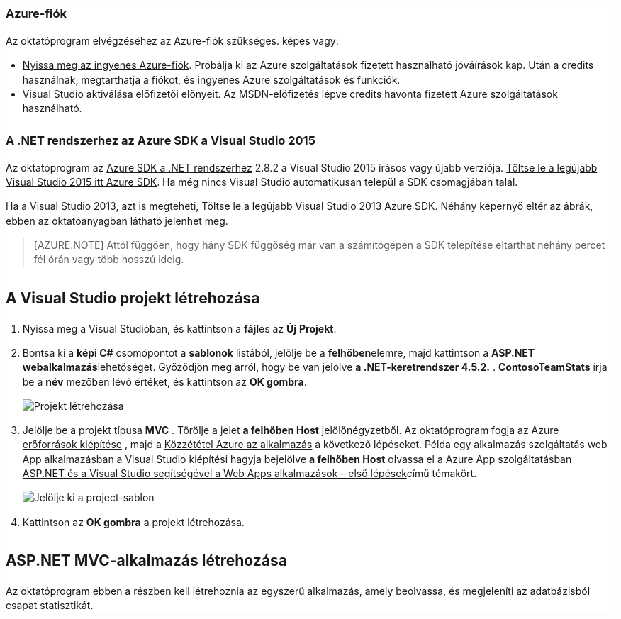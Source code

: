 ### <a name="azure-account"></a>Azure-fiók

Az oktatóprogram elvégzéséhez az Azure-fiók szükséges. képes vagy:

* [Nyissa meg az ingyenes Azure-fiók](/pricing/free-trial/?WT.mc_id=redis_cache_hero). Próbálja ki az Azure szolgáltatások fizetett használható jóváírások kap. Után a credits használnak, megtarthatja a fiókot, és ingyenes Azure szolgáltatások és funkciók.
* [Visual Studio aktiválása előfizetői előnyeit](/pricing/member-offers/msdn-benefits-details/?WT.mc_id=redis_cache_hero). Az MSDN-előfizetés lépve credits havonta fizetett Azure szolgáltatások használható.

### <a name="visual-studio-2015-with-the-azure-sdk-for-net"></a>A .NET rendszerhez az Azure SDK a Visual Studio 2015

Az oktatóprogram az [Azure SDK a .NET rendszerhez](../dotnet-sdk.md) 2.8.2 a Visual Studio 2015 írásos vagy újabb verziója. [Töltse le a legújabb Visual Studio 2015 itt Azure SDK](http://go.microsoft.com/fwlink/?linkid=518003). Ha még nincs Visual Studio automatikusan települ a SDK csomagjában talál.

Ha a Visual Studio 2013, azt is megteheti, [Töltse le a legújabb Visual Studio 2013 Azure SDK](http://go.microsoft.com/fwlink/?LinkID=324322). Néhány képernyő eltér az ábrák, ebben az oktatóanyagban látható jelenhet meg.

>[AZURE.NOTE] Attól függően, hogy hány SDK függőség már van a számítógépen a SDK telepítése eltarthat néhány percet fél órán vagy több hosszú ideig.

## <a name="create-the-visual-studio-project"></a>A Visual Studio projekt létrehozása

1. Nyissa meg a Visual Studióban, és kattintson a **fájl**és az **Új** **Projekt**.

2. Bontsa ki a **képi C#** csomópontot a **sablonok** listából, jelölje be a **felhőben**elemre, majd kattintson a **ASP.NET webalkalmazás**lehetőséget. Győződjön meg arról, hogy be van jelölve **a .NET-keretrendszer 4.5.2.** .  **ContosoTeamStats** írja be a **név** mezőben lévő értéket, és kattintson az **OK gombra**.
 
    ![Projekt létrehozása][cache-create-project]

3. Jelölje be a projekt típusa **MVC** . Törölje a jelet **a felhőben Host** jelölőnégyzetből. Az oktatóprogram fogja [az Azure erőforrások kiépítése](#provision-the-azure-resources) , majd a [Közzététel Azure az alkalmazás](#publish-the-application-to-azure) a következő lépéseket. Példa egy alkalmazás szolgáltatás web App alkalmazásban a Visual Studio kiépítési hagyja bejelölve **a felhőben Host** olvassa el a [Azure App szolgáltatásban ASP.NET és a Visual Studio segítségével a Web Apps alkalmazások – első lépések](../app-service-web/web-sites-dotnet-get-started.md)című témakört.

    ![Jelölje ki a project-sablon][cache-select-template]

4. Kattintson az **OK gombra** a projekt létrehozása.

## <a name="create-the-aspnet-mvc-application"></a>ASP.NET MVC-alkalmazás létrehozása

Az oktatóprogram ebben a részben kell létrehoznia az egyszerű alkalmazás, amely beolvassa, és megjeleníti az adatbázisból csapat statisztikát.


[cache-starter-application]: ./media/cache-web-app-howto/cache-starter-application.png
[cache-added-to-application]: ./media/cache-web-app-howto/cache-added-to-application.png
[cache-create-project]: ./media/cache-web-app-howto/cache-create-project.png
[cache-select-template]: ./media/cache-web-app-howto/cache-select-template.png
[cache-model-add-class]: ./media/cache-web-app-howto/cache-model-add-class.png
[cache-model-add-class-dialog]: ./media/cache-web-app-howto/cache-model-add-class-dialog.png
[cache-add-controller]: ./media/cache-web-app-howto/cache-add-controller.png
[cache-add-controller-class]: ./media/cache-web-app-howto/cache-add-controller-class.png
[cache-configure-controller]: ./media/cache-web-app-howto/cache-configure-controller.png
[cache-global-asax]: ./media/cache-web-app-howto/cache-global-asax.png
[cache-RouteConfig-cs]: ./media/cache-web-app-howto/cache-RouteConfig-cs.png
[cache-layout-cshtml]: ./media/cache-web-app-howto/cache-layout-cshtml.png
[cache-layout-cshtml-code]: ./media/cache-web-app-howto/cache-layout-cshtml-code.png
[redis-cache-manage-nuget-menu]: ./media/cache-web-app-howto/redis-cache-manage-nuget-menu.png
[redis-cache-stack-exchange-nuget]: ./media/cache-web-app-howto/redis-cache-stack-exchange-nuget.png
[cache-teamscontroller]: ./media/cache-web-app-howto/cache-teamscontroller.png
[cache-web-config]: ./media/cache-web-app-howto/cache-web-config.png
[cache-views-teams-index-cshtml]: ./media/cache-web-app-howto/cache-views-teams-index-cshtml.png
[cache-teams-index-table]: ./media/cache-web-app-howto/cache-teams-index-table.png
[cache-status-message]: ./media/cache-web-app-howto/cache-status-message.png
[deploybutton]: ./media/cache-web-app-howto/deploybutton.png
[cache-deploy-to-azure-step-1]: ./media/cache-web-app-howto/cache-deploy-to-azure-step-1.png
[cache-deploy-to-azure-step-2]: ./media/cache-web-app-howto/cache-deploy-to-azure-step-2.png
[cache-deploy-to-azure-step-3]: ./media/cache-web-app-howto/cache-deploy-to-azure-step-3.png
[cache-deployment-started]: ./media/cache-web-app-howto/cache-deployment-started.png
[cache-publish-app]: ./media/cache-web-app-howto/cache-publish-app.png
[cache-publish-to-app-service]: ./media/cache-web-app-howto/cache-publish-to-app-service.png
[cache-select-web-app]: ./media/cache-web-app-howto/cache-select-web-app.png
[cache-publish]: ./media/cache-web-app-howto/cache-publish.png
[cache-delete-resource-group]: ./media/cache-web-app-howto/cache-delete-resource-group.png
[cache-delete-confirm]: ./media/cache-web-app-howto/cache-delete-confirm.png